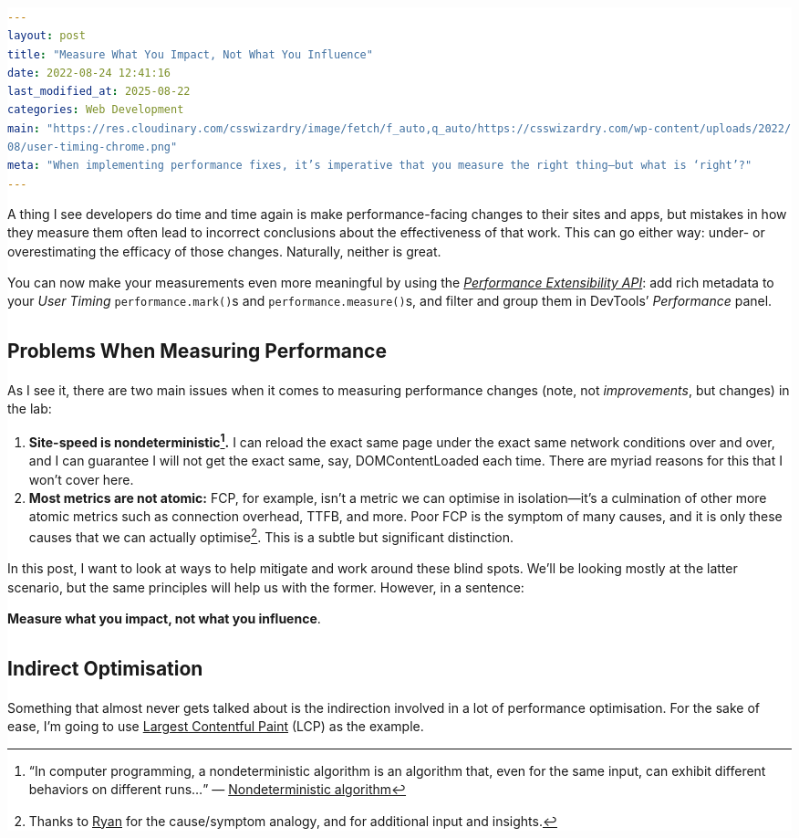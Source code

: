 ```yaml
---
layout: post
title: "Measure What You Impact, Not What You Influence"
date: 2022-08-24 12:41:16
last_modified_at: 2025-08-22
categories: Web Development
main: "https://res.cloudinary.com/csswizardry/image/fetch/f_auto,q_auto/https://csswizardry.com/wp-content/uploads/2022/08/user-timing-chrome.png"
meta: "When implementing performance fixes, it’s imperative that you measure the right thing—but what is ‘right’?"
---
```


A thing I see developers do time and time again is make performance-facing
changes to their sites and apps, but mistakes in how they measure them often
lead to incorrect conclusions about the effectiveness of that work. This can go
either way: under- or overestimating the efficacy of those changes. Naturally,
neither is great.

<p class="c-highlight">You can now make your measurements even more meaningful
by using the <a href="/2025/07/the-extensibility-api/"><i>Performance
Extensibility API</i></a>: add rich metadata to your <i>User Timing</i>
<code>performance.mark()</code>s and <code>performance.measure()</code>s, and
filter and group them in DevTools’ <i>Performance</i> panel.</p>

## Problems When Measuring Performance

As I see it, there are two main issues when it comes to measuring performance
changes (note, not _improvements_, but changes) in the lab:

1. **Site-speed is nondeterministic[^1].** I can reload the exact same page
   under the exact same network conditions over and over, and I can guarantee
   I will not get the exact same, say, DOMContentLoaded each time. There are
   myriad reasons for this that I won’t cover here.
2. **Most metrics are not atomic:** FCP, for example, isn’t a metric we can
   optimise in isolation—it’s a culmination of other more atomic metrics such as
   connection overhead, TTFB, and more. Poor FCP is the symptom of many causes,
   and it is only these causes that we can actually optimise[^2]. This is
   a subtle but significant distinction.

In this post, I want to look at ways to help mitigate and work around these
blind spots. We’ll be looking mostly at the latter scenario, but the same
principles will help us with the former. However, in a sentence:

**Measure what you impact, not what you influence**.

## Indirect Optimisation

Something that almost never gets talked about is the indirection involved in
a lot of performance optimisation. For the sake of ease, I’m going to use
[Largest Contentful Paint](https://web.dev/lcp/) (LCP) as the example.


[^1]: <q>In computer programming, a nondeterministic algorithm is an algorithm that, even for the same input, can exhibit different behaviors on different runs…</q> — [Nondeterministic algorithm](https://en.wikipedia.org/wiki/Nondeterministic_algorithm)
[^2]: Thanks to [Ryan](https://twitter.com/ryantownsend) for the cause/symptom analogy, and for additional input and insights.
[^3]: A browser can’t even see your `body` until it’s finished your `head`, which makes it render-blocking by definition.
[^4]: Create a Local Override with zero changes—this ensures that your _before_ isn’t fetched from the network, just like your _after_ won’t be.